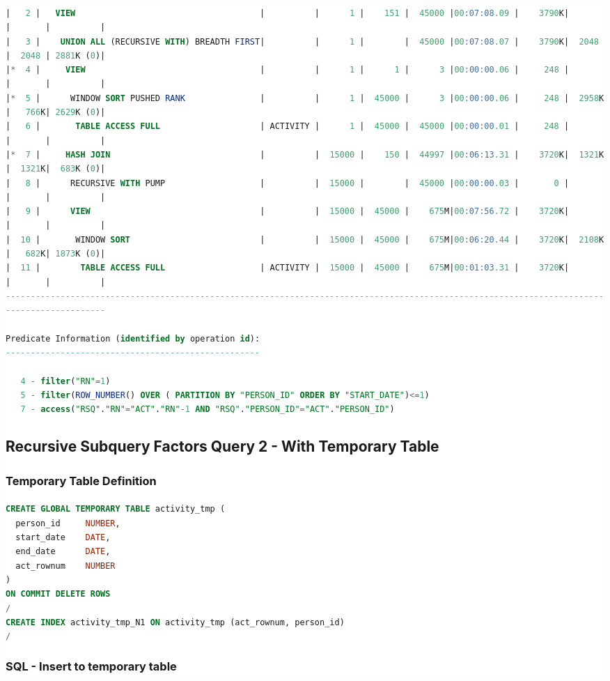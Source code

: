 ```sql
|   2 |   VIEW                                     |          |      1 |    151 |  45000 |00:07:08.09 |    3790K|       |       |          |
|   3 |    UNION ALL (RECURSIVE WITH) BREADTH FIRST|          |      1 |        |  45000 |00:07:08.07 |    3790K|  2048 |  2048 | 2881K (0)|
|*  4 |     VIEW                                   |          |      1 |      1 |      3 |00:00:00.06 |     248 |       |       |          |
|*  5 |      WINDOW SORT PUSHED RANK               |          |      1 |  45000 |      3 |00:00:00.06 |     248 |  2958K|   766K| 2629K (0)|
|   6 |       TABLE ACCESS FULL                    | ACTIVITY |      1 |  45000 |  45000 |00:00:00.01 |     248 |       |       |          |
|*  7 |     HASH JOIN                              |          |  15000 |    150 |  44997 |00:06:13.31 |    3720K|  1321K|  1321K|  683K (0)|
|   8 |      RECURSIVE WITH PUMP                   |          |  15000 |        |  45000 |00:00:00.03 |       0 |       |       |          |
|   9 |      VIEW                                  |          |  15000 |  45000 |    675M|00:07:56.72 |    3720K|       |       |          |
|  10 |       WINDOW SORT                          |          |  15000 |  45000 |    675M|00:06:20.44 |    3720K|  2108K|   682K| 1873K (0)|
|  11 |        TABLE ACCESS FULL                   | ACTIVITY |  15000 |  45000 |    675M|00:01:03.31 |    3720K|       |       |          |
--------------------------------------------------------------------------------------------------------------------------------------------

Predicate Information (identified by operation id):
---------------------------------------------------

   4 - filter("RN"=1)
   5 - filter(ROW_NUMBER() OVER ( PARTITION BY "PERSON_ID" ORDER BY "START_DATE")<=1)
   7 - access("RSQ"."RN"="ACT"."RN"-1 AND "RSQ"."PERSON_ID"="ACT"."PERSON_ID")
```

## Recursive Subquery Factors Query 2 - With Temporary Table

### Temporary Table Definition

```sql
CREATE GLOBAL TEMPORARY TABLE activity_tmp (
  person_id     NUMBER,
  start_date    DATE,
  end_date      DATE,
  act_rownum    NUMBER
)
ON COMMIT DELETE ROWS
/
CREATE INDEX activity_tmp_N1 ON activity_tmp (act_rownum, person_id)
/
```

### SQL - Insert to temporary table
